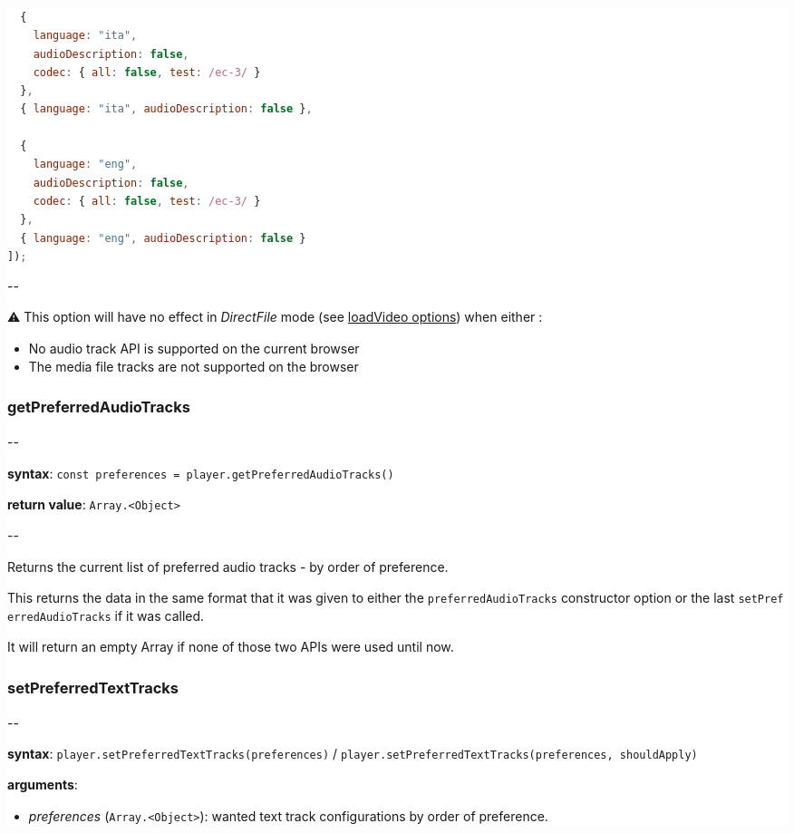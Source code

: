 ```js
  {
    language: "ita",
    audioDescription: false,
    codec: { all: false, test: /ec-3/ }
  },
  { language: "ita", audioDescription: false },

  {
    language: "eng",
    audioDescription: false,
    codec: { all: false, test: /ec-3/ }
  },
  { language: "eng", audioDescription: false }
]);
```

--

:warning: This option will have no effect in _DirectFile_ mode
(see [loadVideo options](./loadVideo_options.md#prop-transport)) when either :
- No audio track API is supported on the current browser
- The media file tracks are not supported on the browser


<a name="meth-getPreferredAudioTracks"></a>
### getPreferredAudioTracks ####################################################

--

__syntax__: `const preferences = player.getPreferredAudioTracks()`

__return value__: ``Array.<Object>``

--

Returns the current list of preferred audio tracks - by order of preference.

This returns the data in the same format that it was given to either the
`preferredAudioTracks` constructor option or the last `setPreferredAudioTracks`
if it was called.

It will return an empty Array if none of those two APIs were used until now.


<a name="meth-setPreferredTextTracks"></a>
### setPreferredTextTracks #####################################################

--

__syntax__: `player.setPreferredTextTracks(preferences)` /
`player.setPreferredTextTracks(preferences, shouldApply)`

__arguments__:

  - _preferences_ (`Array.<Object>`): wanted text track configurations by
    order of preference.

